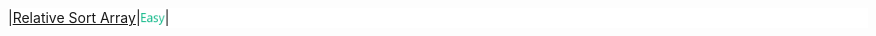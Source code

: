 |[Relative Sort Array](./Relative%20Sort%20Array)|<img src="https://github.com/AnasImloul/Leetcode-Solutions/blob/main/icons/easy.svg" height="12px" align="center"/>|<a href="./Relative%20Sort%20Array/Relative%20Sort%20Array.cpp">